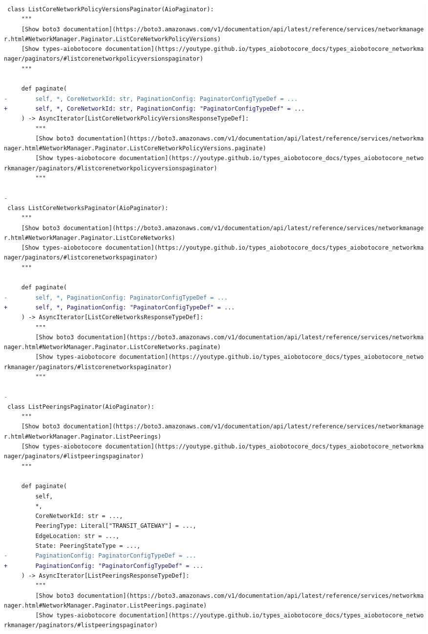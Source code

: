 ```diff
 class ListCoreNetworkPolicyVersionsPaginator(AioPaginator):
     """
     [Show boto3 documentation](https://boto3.amazonaws.com/v1/documentation/api/latest/reference/services/networkmanager.html#NetworkManager.Paginator.ListCoreNetworkPolicyVersions)
     [Show types-aiobotocore documentation](https://youtype.github.io/types_aiobotocore_docs/types_aiobotocore_networkmanager/paginators/#listcorenetworkpolicyversionspaginator)
     """
 
     def paginate(
-        self, *, CoreNetworkId: str, PaginationConfig: PaginatorConfigTypeDef = ...
+        self, *, CoreNetworkId: str, PaginationConfig: "PaginatorConfigTypeDef" = ...
     ) -> AsyncIterator[ListCoreNetworkPolicyVersionsResponseTypeDef]:
         """
         [Show boto3 documentation](https://boto3.amazonaws.com/v1/documentation/api/latest/reference/services/networkmanager.html#NetworkManager.Paginator.ListCoreNetworkPolicyVersions.paginate)
         [Show types-aiobotocore documentation](https://youtype.github.io/types_aiobotocore_docs/types_aiobotocore_networkmanager/paginators/#listcorenetworkpolicyversionspaginator)
         """
 
-
 class ListCoreNetworksPaginator(AioPaginator):
     """
     [Show boto3 documentation](https://boto3.amazonaws.com/v1/documentation/api/latest/reference/services/networkmanager.html#NetworkManager.Paginator.ListCoreNetworks)
     [Show types-aiobotocore documentation](https://youtype.github.io/types_aiobotocore_docs/types_aiobotocore_networkmanager/paginators/#listcorenetworkspaginator)
     """
 
     def paginate(
-        self, *, PaginationConfig: PaginatorConfigTypeDef = ...
+        self, *, PaginationConfig: "PaginatorConfigTypeDef" = ...
     ) -> AsyncIterator[ListCoreNetworksResponseTypeDef]:
         """
         [Show boto3 documentation](https://boto3.amazonaws.com/v1/documentation/api/latest/reference/services/networkmanager.html#NetworkManager.Paginator.ListCoreNetworks.paginate)
         [Show types-aiobotocore documentation](https://youtype.github.io/types_aiobotocore_docs/types_aiobotocore_networkmanager/paginators/#listcorenetworkspaginator)
         """
 
-
 class ListPeeringsPaginator(AioPaginator):
     """
     [Show boto3 documentation](https://boto3.amazonaws.com/v1/documentation/api/latest/reference/services/networkmanager.html#NetworkManager.Paginator.ListPeerings)
     [Show types-aiobotocore documentation](https://youtype.github.io/types_aiobotocore_docs/types_aiobotocore_networkmanager/paginators/#listpeeringspaginator)
     """
 
     def paginate(
         self,
         *,
         CoreNetworkId: str = ...,
         PeeringType: Literal["TRANSIT_GATEWAY"] = ...,
         EdgeLocation: str = ...,
         State: PeeringStateType = ...,
-        PaginationConfig: PaginatorConfigTypeDef = ...
+        PaginationConfig: "PaginatorConfigTypeDef" = ...
     ) -> AsyncIterator[ListPeeringsResponseTypeDef]:
         """
         [Show boto3 documentation](https://boto3.amazonaws.com/v1/documentation/api/latest/reference/services/networkmanager.html#NetworkManager.Paginator.ListPeerings.paginate)
         [Show types-aiobotocore documentation](https://youtype.github.io/types_aiobotocore_docs/types_aiobotocore_networkmanager/paginators/#listpeeringspaginator)
```